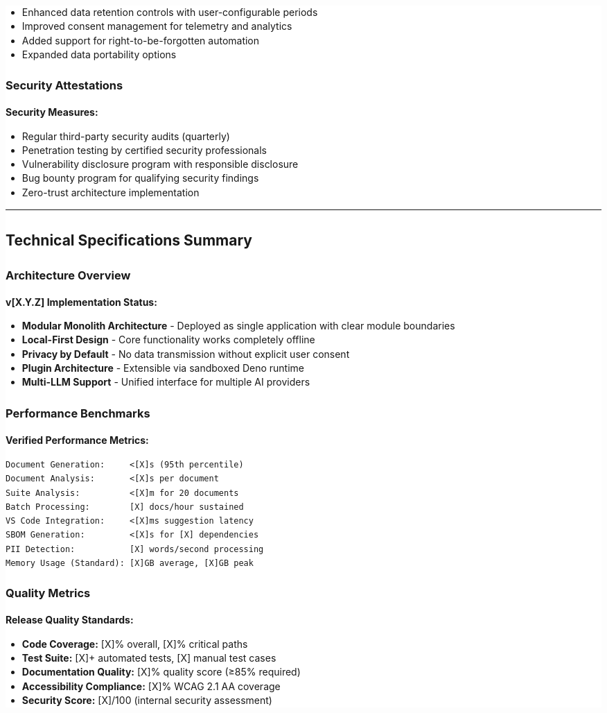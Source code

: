 - Enhanced data retention controls with user-configurable periods
- Improved consent management for telemetry and analytics
- Added support for right-to-be-forgotten automation
- Expanded data portability options

### Security Attestations

**Security Measures:**

- Regular third-party security audits (quarterly)
- Penetration testing by certified security professionals
- Vulnerability disclosure program with responsible disclosure
- Bug bounty program for qualifying security findings
- Zero-trust architecture implementation

---

## Technical Specifications Summary

### Architecture Overview

**v[X.Y.Z] Implementation Status:**

- **Modular Monolith Architecture** - Deployed as single application with clear module boundaries
- **Local-First Design** - Core functionality works completely offline
- **Privacy by Default** - No data transmission without explicit user consent
- **Plugin Architecture** - Extensible via sandboxed Deno runtime
- **Multi-LLM Support** - Unified interface for multiple AI providers

### Performance Benchmarks

**Verified Performance Metrics:**

```
Document Generation:     <[X]s (95th percentile)
Document Analysis:       <[X]s per document
Suite Analysis:          <[X]m for 20 documents
Batch Processing:        [X] docs/hour sustained
VS Code Integration:     <[X]ms suggestion latency
SBOM Generation:         <[X]s for [X] dependencies
PII Detection:           [X] words/second processing
Memory Usage (Standard): [X]GB average, [X]GB peak
```

### Quality Metrics

**Release Quality Standards:**

- **Code Coverage:** [X]% overall, [X]% critical paths
- **Test Suite:** [X]+ automated tests, [X] manual test cases
- **Documentation Quality:** [X]% quality score (≥85% required)
- **Accessibility Compliance:** [X]% WCAG 2.1 AA coverage
- **Security Score:** [X]/100 (internal security assessment)
